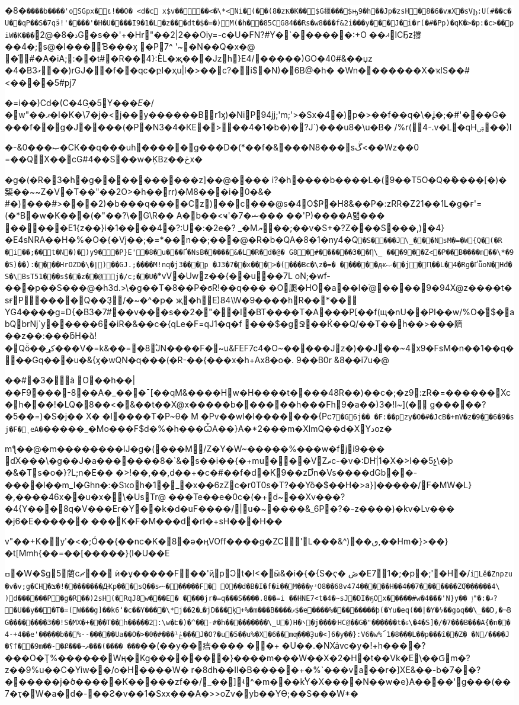  �8�`����b� ���'oSGpx�፾٤!��O�
<d�c 
x$v����<�\*<Ni�(��(8�zҞ �K��$G橿���$ԣ9�h��Jp�zsH�8�6�vжX�sVϦ:U[#��c�U��qP��S�7qӭ!'����'�H�U����Ӏ9�1�L�z��� dt�$�=�) M(�h��85CG84��Rs�w8���f&2i���y���J�i�r(�#�Pp)� qK�>�p:�c>��piW�K���ڌ`�8�@2G�s��'+�Hr"��2|2��Oiy=-c�U�FN?#Y�`������:+O ��ޣlCҔz撐��4�;s@�I���Ɓ���ӽ �P7^
'~�N��Q�x�@
�֗#�A�iA;:��t#�R��4}:ЀL�җ���Jzh}E4/�����)GO�40#&��џz �4�B3ގ��)rGJ��f��qc�բI�ҳu|l�>��c?�i$�N)�6B@�h� �Wn�������X�ҡlS��#<����5#pj7
 
 �=i��)Cd�(C�4G֥�5Y$���E�/$�w"��ޕ�I�K�\7�j�<j��y������Br1ӽ)�NiP94jj;'m;'>�Sx�4�)p�>��f��q�\�ʝ�;�#'���G����f��\g�J����(�P�N3�4�КE�>􆐠��4�1�b�)�?J`)���u8�\u�B�
 /%r(4-.v�L�qHۺ��)I
 
 �-&ޞ���0�CК��q�� �uh�����g���D�(\*��f�&���N8���sڴ<��Wz��0
=��QX��c G#4��S��w�ĶBz��ڂx�
 
 �g�(�R�3�h�g����������z]��@����
i?�h����b�� ��L�(9��T5O�Q�ޯ����[�)�榘��~~Z�V�T��"��2O>�h��rr)�M8���i�0�&� #�)���#>���2)�b���q����Cz)��c���@s�4O$Ҏ�H8&��P�:zRR�Z21��1L�g�ғ'=(�\* B�w�K���(�"��?\�G\R��
A�b�� <ҹ'�7�ޝ��� ��'P)����A랣��� �����E1{z��}i�1����4�?:U�:�2e�?
\_�Mޔ� �;��v�S+�?Z���S���,)�4}�E4sNRA��H�%�O�{�Vj��;�=\*��n��;���@�R�b�QA�8�1�ny4�Q`�S���� J\_���NsM�=�W{Q�(�R�i��;��t�N�)�)y9��P}E'�8�u���Ґ�NsB�����&�L�R�d�@�
G8�#������3��Ƞ\_
�� �9��Z<�P��B����m��\*�9�S)�� ):����HrOZD�\�إ)��GJ.;����M!nq�j3���p
�J3�7��x�� �>�(���Bc�\z�=� ������ԫޞ��j�Ԥ��L�4�Rg�ҐǚoN�Hđ�S�\BsT51���s$��z��@j�/c;��U�`\*vV�Uw\z��{� �u��7L
oN;�wf-���p��S���@�h3d.>\�g��T�8��P�ϭR!��q��� �O瓟�HO�a��l�֜@����9�94X@z����t�
sғ׌P����Q��Ҙ/�~�^�p�
җ�hE)84\W �9����h R��\*�� ҮG4����g=D{�B3�7#��v���s��2�"��I�BT����T�A���P[��f(щ�nU��PI�� w/%O�֒$�abQbrNj`y�����6�iR�&��c�{qLe�F=qJ1�q�f ���$�g֐Ջ��Ќ��Q/� �T��h��>���隮��z��:���ƃH�ձ!�Qȫ��کړ���V�=k&��=�8֝ۧJN����F�~u&FEF7c4�O~�����Jz�)��J��~4x9�FsM�n��1��q���Gq���u�&{ӽ�wQN�q���(�R-��{���x�h+Ax8�o�. 9��B0r
&8��i7u�@
 
 ��#�3�à
O� �h�� |��F9��� -8��A�\_���¯[��qM&����Hw�H����t����48R��)��c�;�z 9:zR�=������Xc�h���!�LQ�8��<�&��t��X@x����� b������h���Fh9�a��)3�!l~](�\ g�����?�5��=)�S�j�� X� �l����T�P~θ�
M �Pv� �wl�l�������{Pc`7�G6j�� �F:��pzy�O�#�JcB�+mV�z�9݆��6�9�sj�F�ͺeA�`�����\_�Mo���F$d�%�h���ѼA��}A�\*2���m�XlmQ��d�XYدoz�
 
 mƪ��@�m��������IJ�g�(՗���M/Z�Y�W~�����%���w�fji9��� ɗX���\�g��J�a�������8�`&�s��i��{�+mu���VZޡc-�v�:DH|͂1�X�>I��5չ\�þ �&�Ts�o�}?L;n�E�� �>!��,��,d��+�c�#��f�d�K9��zD֩n�Vs����dGb��-����l��m\_I�Ghn�:�Sҡoh�1݈�\_�x��6zZc�r0T0s�T?��Yȍ�$��H�>a}]�����/F�MW�L}� ,����46x��u�x�⍫\�UsTr@
���Te��e�0c�(�+d~��Xv���?�4{Y���8q�V� ��Er�Y޸��k�d�uF����/|u�~����&\_6P܎�?�-z����)�kv�Lv���
�j6�E������ 
���K�F�M���d�rI�+sH���H��
 
 v"��+K�̒yʹ�<�;Ó��{��nc�K�8�ǝ�ӊVOff����g�ZC֐'L���&^)��ٯ,��Hm�}>��}�t[Mmh{��=��[�����}(l�U��E
 
 ߛ�W�$g5藺cޗ�� ѝ�ұ�����F��'ҋpϽt�I<�ӹ&� i�{�{S�ҁ� ڞ�E71�;�p�;'�H�/`i Lӗ�Znpzu�v� v;g�CH�ݏ�!��������Ԫp��� sQ��sޝ������F�
O��d�B�I�f�i��M���ɏʴO8��68v474�����H��4��7�������ZQ֙������4\ )d������P�g�R��)2sH(�RqJ8w���E�
����jr�=q���S����.8��=i ��HNE7<t�4�~sJ�DI�ҕOx�����# w�4���'N}y��
ޣ�:�"ٳ?
�U��y���T�=(W���g]��k6ʻ�c��Y���ͬ�\*j��2�ߺ�jD���ķ+%�m���B����ޥ$�e����%��������ϸ(�Yu�eq(��|�Y�ϟ��g۵q��\_��D,�¬BG��������3��!S�ַMX�+���T��h�����2: \w�Է�)�^��-#�h���������\_U�)H� ܌�j����׳HC@��G�"������t�ԍ\�4�S]�/�7���B���Aֹ{�n��4-+4��e'� ����b��%--�����Ua��O�>�0�#���ݟ¹���J�O?�u�5��u%�X�6� �mƣ���Ҙu�<]6�y��}:V6�w%՜1�8���L��p���î��Z� �N/����J�؟f��9m��-�Ք���~ޘ���(����
���`��(��y��㾑���� �\�+
�U��.�NXȧvc�y�!+h���֌�?���O�Ţ%������Wӊ�Kg����� �\�}����m���W��X�2�H�t��Vk�E\��Ԍm�?z��9%u��C�Yiw��/ o�H����W�
r�8dh��Il�B�����+�%`���va��r�]XE&��-b�7��?������j�ծ�����K�����zf��/\_��]ʵ^�m���kͭY�X���򼃿�N��w�e}A����'g���(��7�ҭ�W�a�d�-�� Ƨ�v��1�Sxx���A�>>oZν�yb��YѲ;��S���W\*�